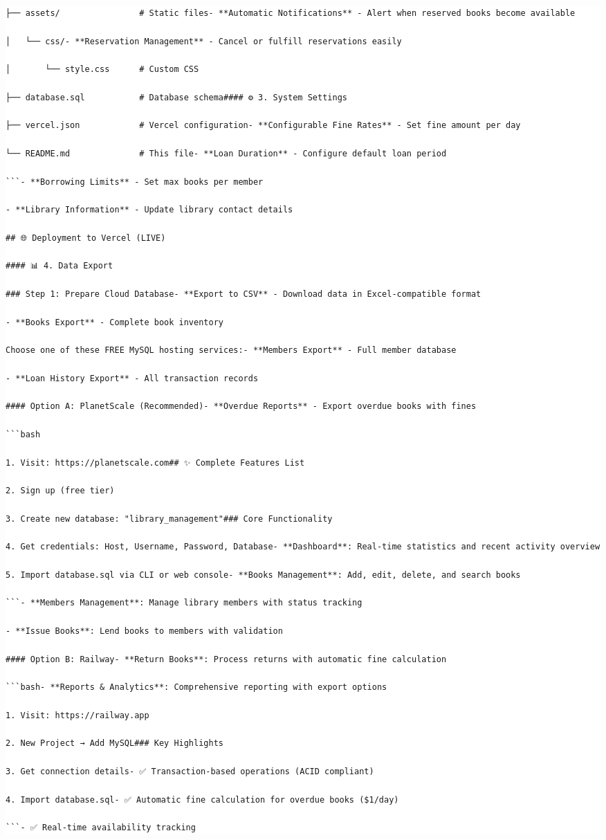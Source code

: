 ```#### 🔐 1. Authentication System
├── assets/                # Static files- **Automatic Notifications** - Alert when reserved books become available

│   └── css/- **Reservation Management** - Cancel or fulfill reservations easily

│       └── style.css      # Custom CSS

├── database.sql           # Database schema#### ⚙️ 3. System Settings

├── vercel.json            # Vercel configuration- **Configurable Fine Rates** - Set fine amount per day

└── README.md              # This file- **Loan Duration** - Configure default loan period

```- **Borrowing Limits** - Set max books per member

- **Library Information** - Update library contact details

## 🌐 Deployment to Vercel (LIVE)

#### 📊 4. Data Export

### Step 1: Prepare Cloud Database- **Export to CSV** - Download data in Excel-compatible format

- **Books Export** - Complete book inventory

Choose one of these FREE MySQL hosting services:- **Members Export** - Full member database

- **Loan History Export** - All transaction records

#### Option A: PlanetScale (Recommended)- **Overdue Reports** - Export overdue books with fines

```bash

1. Visit: https://planetscale.com## ✨ Complete Features List

2. Sign up (free tier)

3. Create new database: "library_management"### Core Functionality

4. Get credentials: Host, Username, Password, Database- **Dashboard**: Real-time statistics and recent activity overview

5. Import database.sql via CLI or web console- **Books Management**: Add, edit, delete, and search books

```- **Members Management**: Manage library members with status tracking

- **Issue Books**: Lend books to members with validation

#### Option B: Railway- **Return Books**: Process returns with automatic fine calculation

```bash- **Reports & Analytics**: Comprehensive reporting with export options

1. Visit: https://railway.app

2. New Project → Add MySQL### Key Highlights

3. Get connection details- ✅ Transaction-based operations (ACID compliant)

4. Import database.sql- ✅ Automatic fine calculation for overdue books ($1/day)

```- ✅ Real-time availability tracking

```